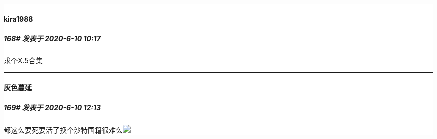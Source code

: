 




*****

####  kira1988  
##### 168#       发表于 2020-6-10 10:17




求个X.5合集







*****

####  灰色蔓延  
##### 169#       发表于 2020-6-10 12:13




都这么要死要活了换个沙特国籍很难么<img src="https://static.saraba1st.com/image/smiley/face2017/015.png" referrerpolicy="no-referrer">


